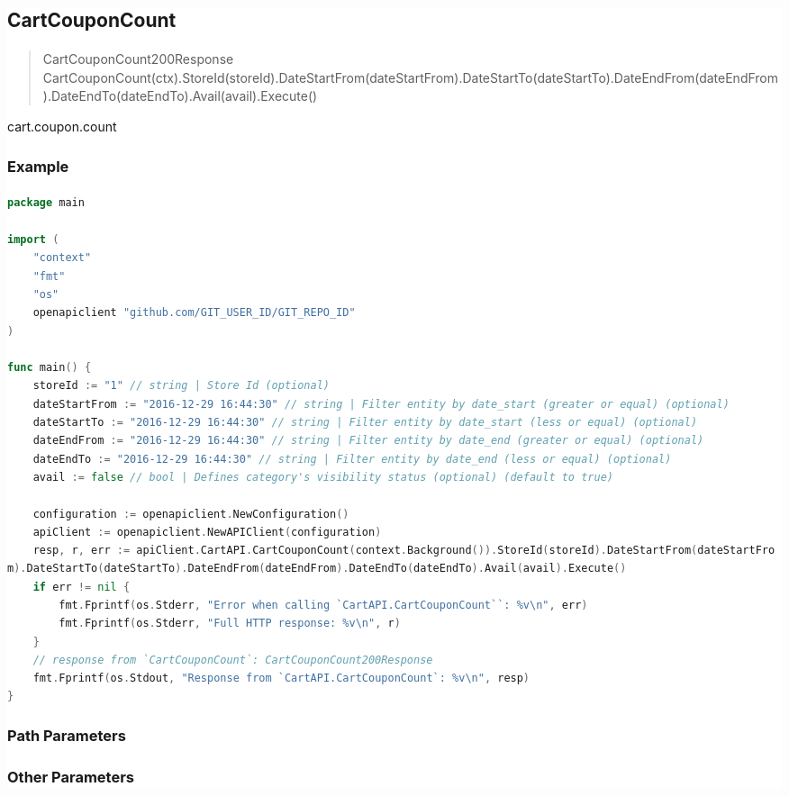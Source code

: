
## CartCouponCount

> CartCouponCount200Response CartCouponCount(ctx).StoreId(storeId).DateStartFrom(dateStartFrom).DateStartTo(dateStartTo).DateEndFrom(dateEndFrom).DateEndTo(dateEndTo).Avail(avail).Execute()

cart.coupon.count



### Example

```go
package main

import (
	"context"
	"fmt"
	"os"
	openapiclient "github.com/GIT_USER_ID/GIT_REPO_ID"
)

func main() {
	storeId := "1" // string | Store Id (optional)
	dateStartFrom := "2016-12-29 16:44:30" // string | Filter entity by date_start (greater or equal) (optional)
	dateStartTo := "2016-12-29 16:44:30" // string | Filter entity by date_start (less or equal) (optional)
	dateEndFrom := "2016-12-29 16:44:30" // string | Filter entity by date_end (greater or equal) (optional)
	dateEndTo := "2016-12-29 16:44:30" // string | Filter entity by date_end (less or equal) (optional)
	avail := false // bool | Defines category's visibility status (optional) (default to true)

	configuration := openapiclient.NewConfiguration()
	apiClient := openapiclient.NewAPIClient(configuration)
	resp, r, err := apiClient.CartAPI.CartCouponCount(context.Background()).StoreId(storeId).DateStartFrom(dateStartFrom).DateStartTo(dateStartTo).DateEndFrom(dateEndFrom).DateEndTo(dateEndTo).Avail(avail).Execute()
	if err != nil {
		fmt.Fprintf(os.Stderr, "Error when calling `CartAPI.CartCouponCount``: %v\n", err)
		fmt.Fprintf(os.Stderr, "Full HTTP response: %v\n", r)
	}
	// response from `CartCouponCount`: CartCouponCount200Response
	fmt.Fprintf(os.Stdout, "Response from `CartAPI.CartCouponCount`: %v\n", resp)
}
```

### Path Parameters



### Other Parameters
